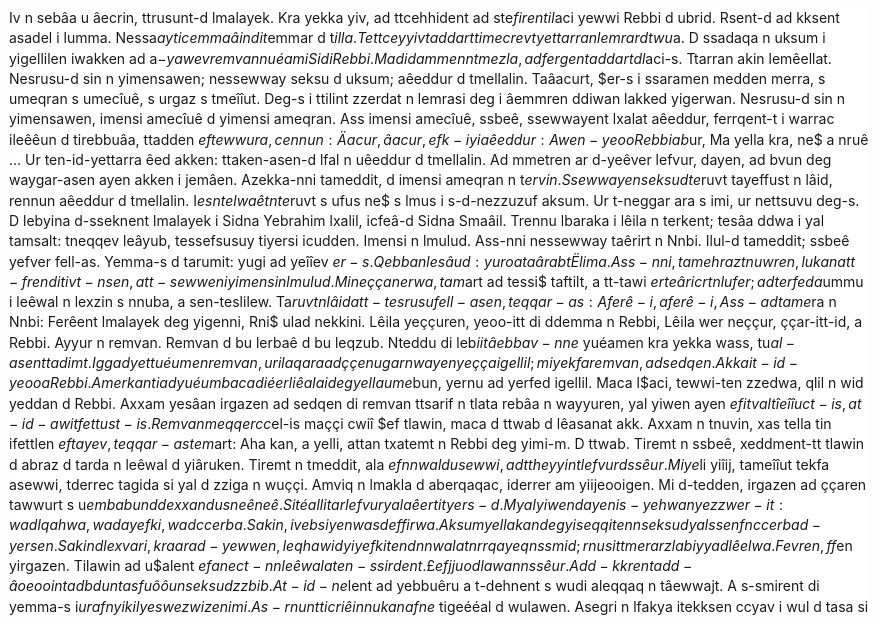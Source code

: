 Iv n sebâa u âecrin, ttrusunt-d lmalayek. Kra yekka yiv, ad ttcehhident ad
ste$firent i l$aci yewwi Rebbi d ubrid. Rsent-d ad kksent asadel i lumma.
Nessa$ay ticemmaâin di t$emmar d t$illa. Tettceyyiv taddart timecrevt
yettarran lemrar d twu$a. D ssadaqa n uksum i yigellilen iwakken ad a$-yawev remvan nuéam i Sidi Rebbi. Ma d idammen n tmezla, ad fergen
taddart d l$aci-s. Ttarran akin lemêellat. Nesrusu-d sin n yimensawen;
nessewway seksu d uksum; aêeddur d tmellalin.
Taâacurt, $er-s i ssaramen medden merra, s umeqran s umecîuê, s urgaz s
tmeîîut. Deg-s i ttilint zzerdat n lemrasi deg i âemmren ddiwan lakked
yigerwan. Nesrusu-d sin n yimensawen, imensi amecîuê d yimensi ameqran.
Ass imensi amecîuê, ssbeê, ssewwayent lxalat aêeddur, ferrqent-t i warrac
ileêêun d tirebbuâa, ttadden $ef tewwura, cennun:
Äacur, âacur, efk-iyi aêeddur:
A wen-yeoo Rebbi ab$ur,
Ma yella kra, ne$ a nruê …
Ur ten-id-yettarra êed akken: ttaken-asen-d lfal n uêeddur d tmellalin. Ad
mmetren ar d-yeêver lefvur, dayen, ad bvun deg waygar-asen ayen akken i jemâen.
Azekka-nni tameddit, d imensi ameqran n t$ervin. Ssewwayen seksu d te$ruvt
tayeffust n lâid, rennun aêeddur d tmellalin. I$es n telwaêt n te$ruvt s ufus ne$
s lmus i s-d-nezzuzuf aksum. Ur t-neggar ara s imi, ur nettsuvu deg-s. D lebyina
d-sseknent lmalayek i Sidna Yebrahim lxalil,
icfeâ-d Sidna Smaâil. Trennu
lbaraka i lêila n terkent; tesâa ddwa i yal tamsalt: tneqqev leâyub, tessefsusuy tiyersi icudden.
Imensi n lmulud.
Ass-nni nessewway taêrirt n Nnbi.
Ilul-d tameddit; ssbeê yefver fell-as.
Yemma-s d tarumit: yugi ad yeîîev $er-s. Qebban lesâud: yuroa taârabt
Ëlima. Ass-nni, tamehrazt n uwren, lukan a tt-fren di tivt-nsen, a tt-sewwen i yimensi n lmulud.
Mi neçça nerwa, tam$art ad tessi$ taftilt, a tt-tawi $er teâricrt n lufer; ad
terfed a$ummu i leêwal n lexzin s nnuba, a sen-teslilew. Ta$ruvt n lâid a tt-tesrusu fell-asen, teqqar-as:
A ferê-i, a ferê-i,
Ass-a d tame$ra n Nnbi:
Ferêent lmalayek deg yigenni,
Rni$ ulad nekkini.
Lêila yeççuren, yeoo-itt di ddemma n Rebbi,
Lêila wer neççur, ççar-itt-id, a Rebbi.
Ayyur n remvan.
Remvan d bu lerbaê d bu leqzub.
Nteddu di leb$i i tâebbav-nne$ yuéamen kra yekka wass, tu$al-asent tadimt.
Iggad yettuéumen remvan, ur ilaq ara ad ççen ugar n wayen yeçça igellil; mi
yekfa remvan, ad sedqen. Akka i t-id-yeooa Rebbi. Amerkanti ad yuéum bac
ad iéer liêala ideg yella ume$bun, yernu ad yerfed igellil. Maca l$aci, tewwi-ten
zzedwa, qlil n wid yeddan d Rebbi. Axxam yesâan irgazen ad sedqen di
remvan ttsarif n tlata rebâa n wayyuren, yal yiwen ayen $ef i tval tîeîîuct-is,
a t-id-awi tfettust-is.
Remvan meqqer cc$el-is maççi cwiî $ef tlawin, maca d ttwab d lêasanat akk.
Axxam n tnuvin, xas tella tin ifettlen $ef tayev, teqqar-as tem$art: Aha kan,
a yelli, attan txatemt n Rebbi deg yimi-m. D ttwab.
Tiremt n ssbeê, xeddment-tt tlawin d abraz d tarda n leêwal d yiâruken.
Tiremt n tmeddit, ala $ef nnwal d usewwi, ad ttheyyint lefvur d ssêur.
Mi ye$li yiîij, tameîîut tekfa asewwi, tderrec tagida si yal d zziga n wuççi.
Amviq n lmakla d aberqaqac, iderrer am yiijeooigen. Mi d-tedden, irgazen ad
ççaren tawwurt s u$embabu n ddexxan d usneêneê. Si téallit ar lefvur yal
aêertit yers-d. Myal yiwen d ayen i s-yehwan yezzwer-it: wa d lqahwa, wa d
ayefki, wa d ccerba. Sakin, ivebsiyen wa sdeffir wa. Aksum yella kan deg
yiseqqiten n seksu d yal ssenf n ccerba d-yersen. Sakin d lexvari, kra ara d-yewwen, leqhawi d yiyefkiten d nnwalat n rrqayeq n ssmid; rnu si ttmer ar
zlabiyya d lêelwa.
Fevren, ff$en yirgazen. Tilawin ad u$alent $ef anect-n n leêwal a ten-ssirdent.
£ef jjuo d lawan n ssêur. Ad d-kkrent ad d-âoeooint ad bdunt asfuôôu n seksu
d zzbib. A t-id-ne$lent ad yebbuêru a t-dehnent s wudi aleqqaq n tâewwajt.
A s-smirent di yemma-s i$uraf n yikil yeswezwizen imi. A s-rnunt ticriêin n
ukanaf ne$ tigeééal d wulawen. Asegri n lfakya itekksen ccyav i wul d tasa si